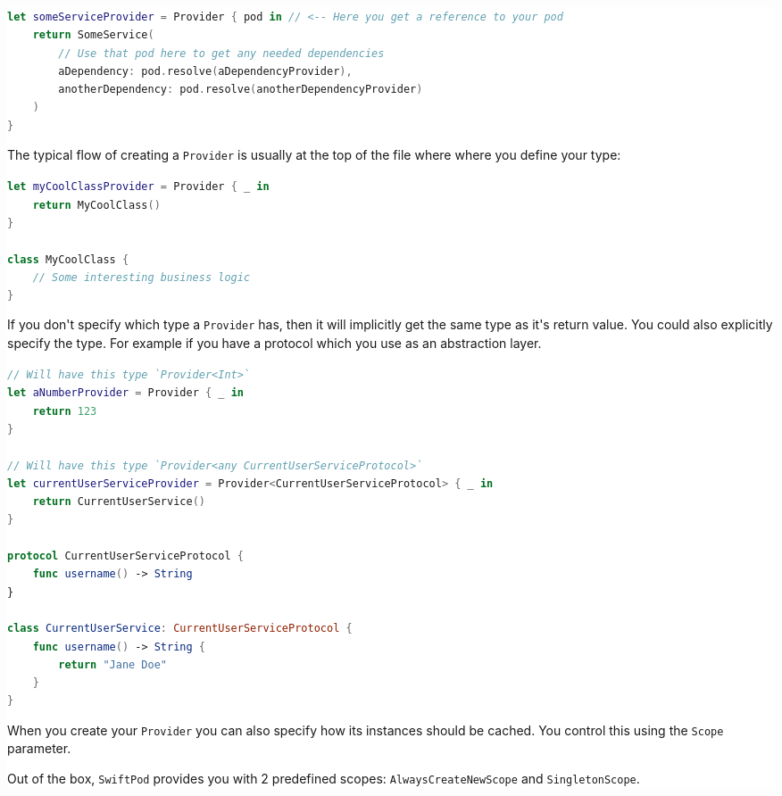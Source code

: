 ```swift
let someServiceProvider = Provider { pod in // <-- Here you get a reference to your pod
    return SomeService(
        // Use that pod here to get any needed dependencies
        aDependency: pod.resolve(aDependencyProvider),
        anotherDependency: pod.resolve(anotherDependencyProvider)
    )
}
```

The typical flow of creating a `Provider` is usually at the top of the file where where you define your type:

```swift
let myCoolClassProvider = Provider { _ in
    return MyCoolClass()
}

class MyCoolClass {
    // Some interesting business logic
}
```

If you don't specify which type a `Provider` has, then it will implicitly get the same type as it's return value. You could also explicitly specify the type. For example if you have a protocol which you use as an abstraction layer.

```swift
// Will have this type `Provider<Int>`
let aNumberProvider = Provider { _ in
    return 123
}

// Will have this type `Provider<any CurrentUserServiceProtocol>`
let currentUserServiceProvider = Provider<CurrentUserServiceProtocol> { _ in
    return CurrentUserService()
}

protocol CurrentUserServiceProtocol {
    func username() -> String
}

class CurrentUserService: CurrentUserServiceProtocol {
    func username() -> String {
        return "Jane Doe"
    }
}
```

When you create your `Provider` you can also specify how its instances should be cached. You control this using the `Scope` parameter.

Out of the box, `SwiftPod` provides you with 2 predefined scopes: `AlwaysCreateNewScope` and `SingletonScope`.

